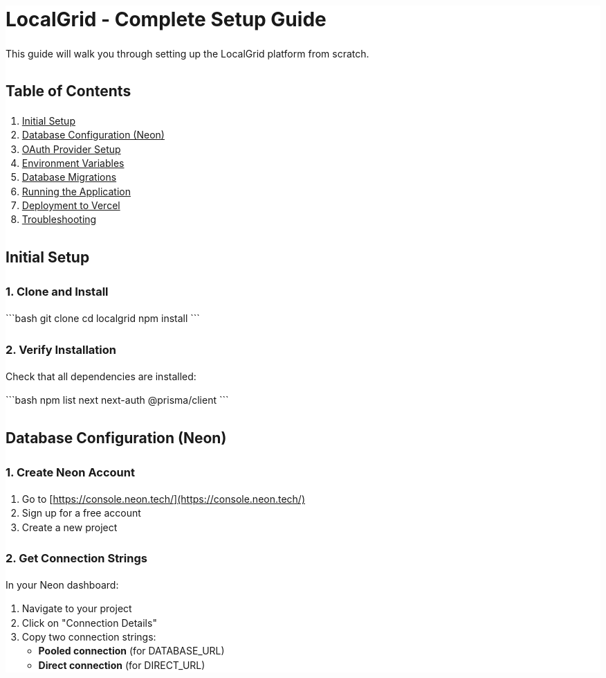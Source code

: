 # LocalGrid - Complete Setup Guide

This guide will walk you through setting up the LocalGrid platform from scratch.

## Table of Contents

1. [Initial Setup](#initial-setup)
2. [Database Configuration (Neon)](#database-configuration-neon)
3. [OAuth Provider Setup](#oauth-provider-setup)
4. [Environment Variables](#environment-variables)
5. [Database Migrations](#database-migrations)
6. [Running the Application](#running-the-application)
7. [Deployment to Vercel](#deployment-to-vercel)
8. [Troubleshooting](#troubleshooting)

## Initial Setup

### 1. Clone and Install

\`\`\`bash
git clone <repository-url>
cd localgrid
npm install
\`\`\`

### 2. Verify Installation

Check that all dependencies are installed:

\`\`\`bash
npm list next next-auth @prisma/client
\`\`\`

## Database Configuration (Neon)

### 1. Create Neon Account

1. Go to [https://console.neon.tech/](https://console.neon.tech/)
2. Sign up for a free account
3. Create a new project

### 2. Get Connection Strings

In your Neon dashboard:

1. Navigate to your project
2. Click on "Connection Details"
3. Copy two connection strings:
   - **Pooled connection** (for DATABASE_URL)
   - **Direct connection** (for DIRECT_URL)

